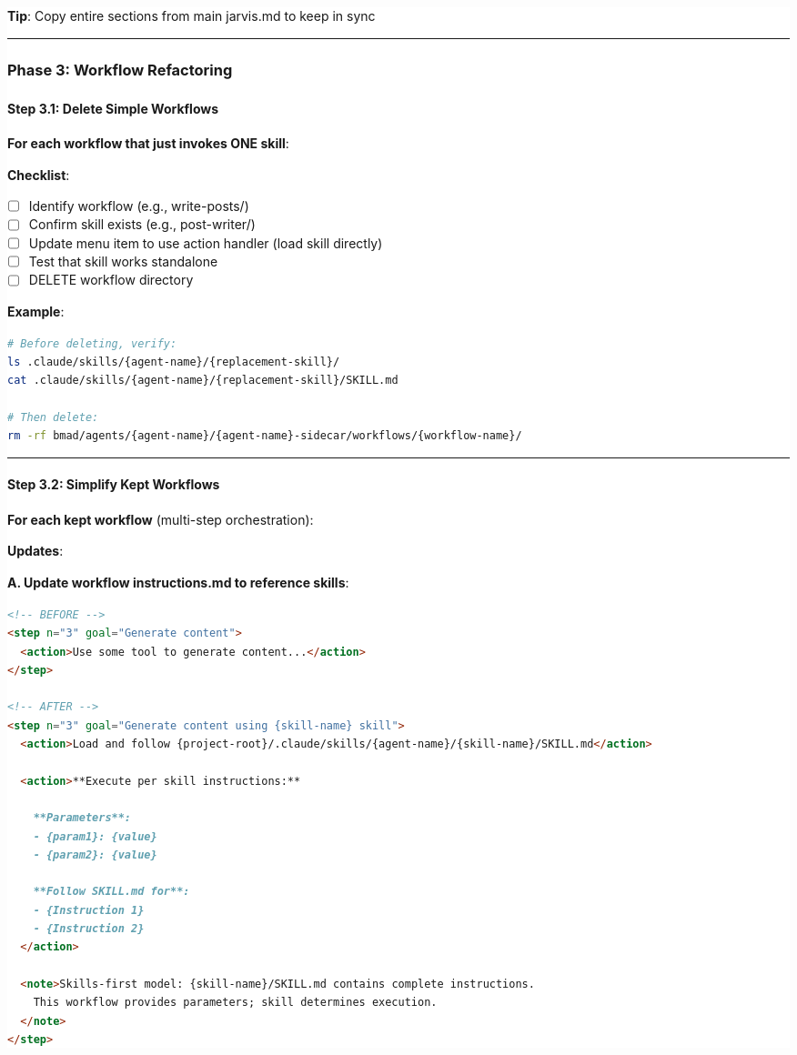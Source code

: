 **Tip**: Copy entire sections from main jarvis.md to keep in sync

---

### Phase 3: Workflow Refactoring

#### Step 3.1: Delete Simple Workflows

**For each workflow that just invokes ONE skill**:

**Checklist**:
- [ ] Identify workflow (e.g., write-posts/)
- [ ] Confirm skill exists (e.g., post-writer/)
- [ ] Update menu item to use action handler (load skill directly)
- [ ] Test that skill works standalone
- [ ] DELETE workflow directory

**Example**:
```bash
# Before deleting, verify:
ls .claude/skills/{agent-name}/{replacement-skill}/
cat .claude/skills/{agent-name}/{replacement-skill}/SKILL.md

# Then delete:
rm -rf bmad/agents/{agent-name}/{agent-name}-sidecar/workflows/{workflow-name}/
```

---

#### Step 3.2: Simplify Kept Workflows

**For each kept workflow** (multi-step orchestration):

**Updates**:

**A. Update workflow instructions.md to reference skills**:

```markdown
<!-- BEFORE -->
<step n="3" goal="Generate content">
  <action>Use some tool to generate content...</action>
</step>

<!-- AFTER -->
<step n="3" goal="Generate content using {skill-name} skill">
  <action>Load and follow {project-root}/.claude/skills/{agent-name}/{skill-name}/SKILL.md</action>

  <action>**Execute per skill instructions:**

    **Parameters**:
    - {param1}: {value}
    - {param2}: {value}

    **Follow SKILL.md for**:
    - {Instruction 1}
    - {Instruction 2}
  </action>

  <note>Skills-first model: {skill-name}/SKILL.md contains complete instructions.
    This workflow provides parameters; skill determines execution.
  </note>
</step>
```
